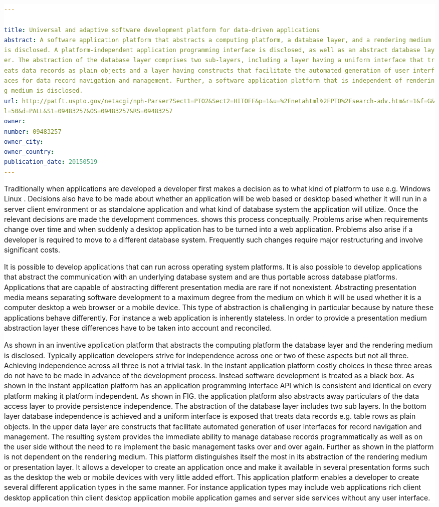 ```yaml
---

title: Universal and adaptive software development platform for data-driven applications
abstract: A software application platform that abstracts a computing platform, a database layer, and a rendering medium is disclosed. A platform-independent application programming interface is disclosed, as well as an abstract database layer. The abstraction of the database layer comprises two sub-layers, including a layer having a uniform interface that treats data records as plain objects and a layer having constructs that facilitate the automated generation of user interfaces for data record navigation and management. Further, a software application platform that is independent of rendering medium is disclosed.
url: http://patft.uspto.gov/netacgi/nph-Parser?Sect1=PTO2&Sect2=HITOFF&p=1&u=%2Fnetahtml%2FPTO%2Fsearch-adv.htm&r=1&f=G&l=50&d=PALL&S1=09483257&OS=09483257&RS=09483257
owner: 
number: 09483257
owner_city: 
owner_country: 
publication_date: 20150519
---
```

Traditionally when applications are developed a developer first makes a decision as to what kind of platform to use e.g. Windows Linux . Decisions also have to be made about whether an application will be web based or desktop based whether it will run in a server client environment or as standalone application and what kind of database system the application will utilize. Once the relevant decisions are made the development commences. shows this process conceptually. Problems arise when requirements change over time and when suddenly a desktop application has to be turned into a web application. Problems also arise if a developer is required to move to a different database system. Frequently such changes require major restructuring and involve significant costs.

It is possible to develop applications that can run across operating system platforms. It is also possible to develop applications that abstract the communication with an underlying database system and are thus portable across database platforms. Applications that are capable of abstracting different presentation media are rare if not nonexistent. Abstracting presentation media means separating software development to a maximum degree from the medium on which it will be used whether it is a computer desktop a web browser or a mobile device. This type of abstraction is challenging in particular because by nature these applications behave differently. For instance a web application is inherently stateless. In order to provide a presentation medium abstraction layer these differences have to be taken into account and reconciled.

As shown in an inventive application platform that abstracts the computing platform the database layer and the rendering medium is disclosed. Typically application developers strive for independence across one or two of these aspects but not all three. Achieving independence across all three is not a trivial task. In the instant application platform costly choices in these three areas do not have to be made in advance of the development process. Instead software development is treated as a black box. As shown in the instant application platform has an application programming interface API which is consistent and identical on every platform making it platform independent. As shown in FIG. the application platform also abstracts away particulars of the data access layer to provide persistence independence. The abstraction of the database layer includes two sub layers. In the bottom layer database independence is achieved and a uniform interface is exposed that treats data records e.g. table rows as plain objects. In the upper data layer are constructs that facilitate automated generation of user interfaces for record navigation and management. The resulting system provides the immediate ability to manage database records programmatically as well as on the user side without the need to re implement the basic management tasks over and over again. Further as shown in the platform is not dependent on the rendering medium. This platform distinguishes itself the most in its abstraction of the rendering medium or presentation layer. It allows a developer to create an application once and make it available in several presentation forms such as the desktop the web or mobile devices with very little added effort. This application platform enables a developer to create several different application types in the same manner. For instance application types may include web applications rich client desktop application thin client desktop application mobile application games and server side services without any user interface.
